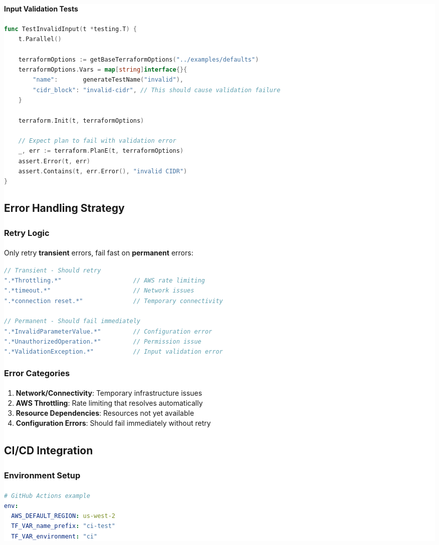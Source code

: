 #### Input Validation Tests
```go
func TestInvalidInput(t *testing.T) {
    t.Parallel()
    
    terraformOptions := getBaseTerraformOptions("../examples/defaults")
    terraformOptions.Vars = map[string]interface{}{
        "name":       generateTestName("invalid"),
        "cidr_block": "invalid-cidr", // This should cause validation failure
    }
    
    terraform.Init(t, terraformOptions)
    
    // Expect plan to fail with validation error
    _, err := terraform.PlanE(t, terraformOptions)
    assert.Error(t, err)
    assert.Contains(t, err.Error(), "invalid CIDR")
}
```

## Error Handling Strategy

### Retry Logic
Only retry **transient** errors, fail fast on **permanent** errors:

```go
// Transient - Should retry
".*Throttling.*"                    // AWS rate limiting
".*timeout.*"                       // Network issues
".*connection reset.*"              // Temporary connectivity

// Permanent - Should fail immediately  
".*InvalidParameterValue.*"         // Configuration error
".*UnauthorizedOperation.*"         // Permission issue
".*ValidationException.*"           // Input validation error
```

### Error Categories
1. **Network/Connectivity**: Temporary infrastructure issues
2. **AWS Throttling**: Rate limiting that resolves automatically
3. **Resource Dependencies**: Resources not yet available
4. **Configuration Errors**: Should fail immediately without retry

## CI/CD Integration

### Environment Setup
```yaml
# GitHub Actions example
env:
  AWS_DEFAULT_REGION: us-west-2
  TF_VAR_name_prefix: "ci-test"
  TF_VAR_environment: "ci"
```
